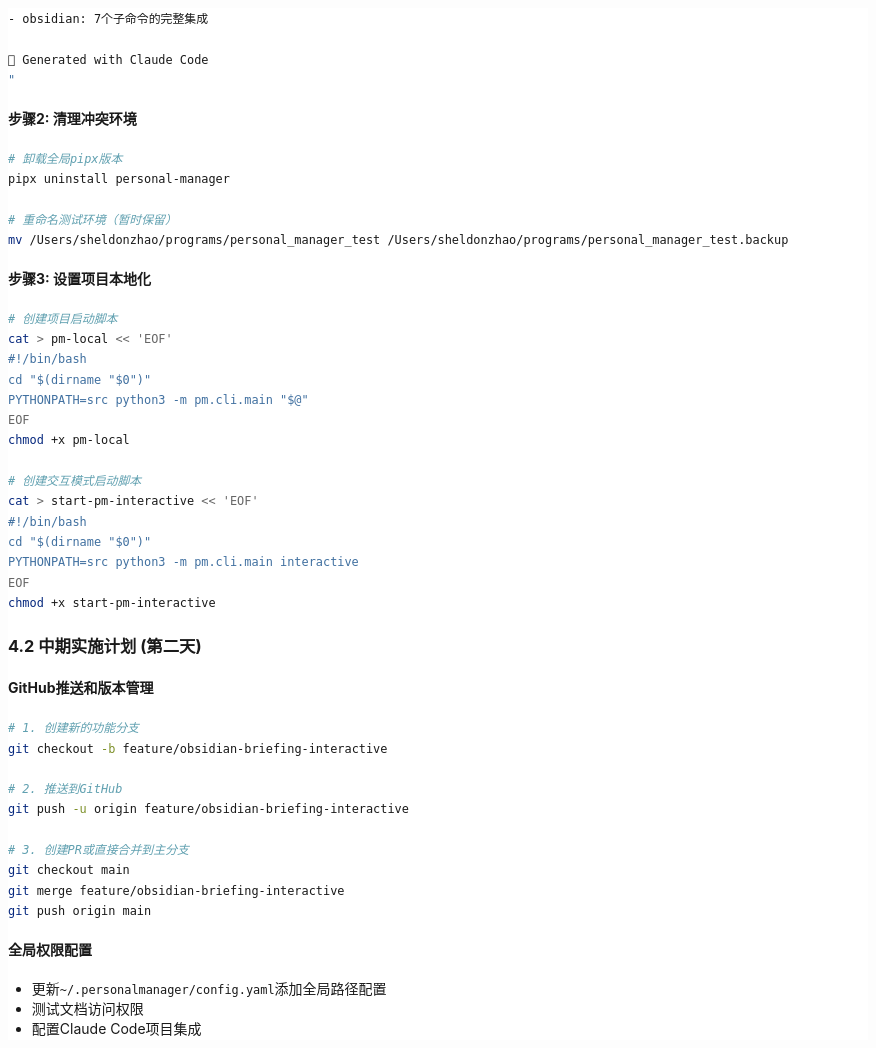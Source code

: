 ```bash
- obsidian: 7个子命令的完整集成

🚀 Generated with Claude Code
"
```

#### 步骤2: 清理冲突环境
```bash
# 卸载全局pipx版本
pipx uninstall personal-manager

# 重命名测试环境（暂时保留）
mv /Users/sheldonzhao/programs/personal_manager_test /Users/sheldonzhao/programs/personal_manager_test.backup
```

#### 步骤3: 设置项目本地化
```bash
# 创建项目启动脚本
cat > pm-local << 'EOF'
#!/bin/bash
cd "$(dirname "$0")"
PYTHONPATH=src python3 -m pm.cli.main "$@"
EOF
chmod +x pm-local

# 创建交互模式启动脚本
cat > start-pm-interactive << 'EOF'
#!/bin/bash
cd "$(dirname "$0")"
PYTHONPATH=src python3 -m pm.cli.main interactive
EOF
chmod +x start-pm-interactive
```

### 4.2 中期实施计划 (第二天)

#### GitHub推送和版本管理
```bash
# 1. 创建新的功能分支
git checkout -b feature/obsidian-briefing-interactive

# 2. 推送到GitHub
git push -u origin feature/obsidian-briefing-interactive

# 3. 创建PR或直接合并到主分支
git checkout main
git merge feature/obsidian-briefing-interactive
git push origin main
```

#### 全局权限配置
- 更新`~/.personalmanager/config.yaml`添加全局路径配置
- 测试文档访问权限
- 配置Claude Code项目集成
